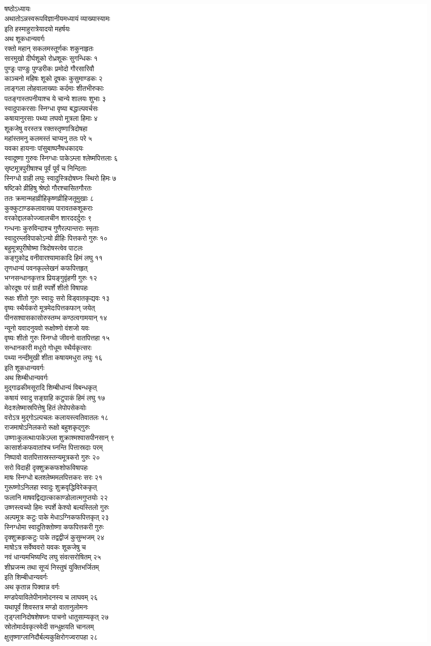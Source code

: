 षष्ठोऽध्यायः  
अथातोऽन्नस्वरूपविज्ञानीयमध्यायं व्याख्यास्यामः  
इति हस्माहुरात्रेयादयो महर्षयः  
अथ शूकधान्यवर्गः  
रक्तो महान् सकलमस्तूर्णकः शकुनाहृतः  
सारमुखो दीर्घशूको रोध्रशूकः सुगन्धिकः १  
पुण्ड्रः पाण्डुः पुण्डरीकः प्रमोदो गौरसारिवौ  
काञ्चनो महिषः शूको दूषकः कुसुमाण्डकः २  
लाङ्गला लोहवालाख्याः कर्दमाः शीतभीरुकाः  
पतङ्गास्तपनीयाश्च ये चान्ये शालयः शुभाः ३  
स्वादुपाकरसाः स्निग्धा वृष्या बद्धाल्पवर्चसः  
कषायानुरसाः पथ्या लघवो मूत्रला हिमाः ४  
शूकजेषु वरस्तत्र रक्तस्तृष्णात्रिदोषहा  
महांस्तमनु कलमस्तं चाप्यनु ततः परे ५  
यवका हायनाः पांसुबाष्पनैषधकादयः  
स्वादूष्णा गुरुवः स्निग्धाः पाकेऽम्ला श्लेष्मपित्तलाः ६  
सृष्टमूत्रपुरीषाश्च पूर्वं पूर्वं च निन्दिताः  
स्निग्धो ग्राही लघुः स्वादुस्त्रिदोषघ्नः स्थिरो हिमः ७  
षष्टिको व्रीहिषु श्रेष्ठो गौरश्चासितगौरतः  
ततः क्रमान्महाव्रीहिकृष्णव्रीहिजतूमुखाः ८  
कुक्कुटाण्डकलावाख्य पारावतकशूकराः  
वरकोद्दालकोज्ज्वालचीन शारददर्दुराः ९  
गन्धनाः कुरुविन्दाश्च गुणैरल्पान्तराः स्मृताः  
स्वादुरम्लविपाकोऽन्यो व्रीहिः पित्तकरो गुरुः १०  
बहुमूत्रपुरीषोष्मा त्रिदोषस्त्वेव पाटलः  
कङ्गुकोद्र वनीवारश्यामाकादि हिमं लघु ११  
तृणधान्यं पवनकृल्लेखनं कफपित्तहृत्  
भग्नसन्धानकृत्तत्र प्रियङ्गुवृंहणी गुरुः १२  
कोरदूषः परं ग्राही स्पर्शे शीतो विषापहः  
रूक्षः शीतो गुरुः स्वादुः सरो विड्वातकृद्यवः १३  
वृष्यः स्थैर्यकरो मूत्रमेदःपित्तकफान् जयेत्  
पीनसश्वासकासोरुस्तम्भ कण्ठत्वगामयान् १४  
न्यूनो यवादनुयवो रूक्षोष्णो वंशजो यवः  
वृष्यः शीतो गुरुः स्निग्धो जीवनो वातपित्तहा १५  
सन्धानकारी मधुरो गोधूमः स्थैर्यकृत्सरः  
पथ्या नन्दीमुखी शीता कषायमधुरा लघुः १६  
इति शूकधान्यवर्गः  
अथ शिम्बीधान्यवर्गः  
मुद्गाढकीमसूरादि शिम्बीधान्यं विबन्धकृत्  
कषायं स्वादु सङ्ग्राहि कटुपाकं हिमं लघु १७  
मेदःश्लेष्मास्रपित्तेषु हितं लेपोपसेकयोः  
वरोऽत्र मुद्गोऽल्पचलः कलायस्त्वतिवातलः १८  
राजमाषोऽनिलकरो रूक्षो बहुशकृद्गुरुः  
उष्णाःकुलत्थाःपाकेऽम्ला शुक्राश्मश्वासपीनसान् ९  
कासार्शःकफवातांश्च घ्नन्ति पित्तास्रदाः परम्  
निष्पावो वातपित्तास्रस्तन्यमूत्रकरो गुरुः २०  
सरो विदाही दृक्शुक्रकफशोफविषापहः  
माषः स्निग्धो बलश्लेष्ममलपित्तकरः सरः २१  
गुरूष्णोऽनिलहा स्वादुः शुक्रवृद्धिविरेककृत्  
फलानि माषवद्विद्यात्काकाण्डोलात्मगुप्तयोः २२  
उष्णस्त्वच्यो हिमः स्पर्शे केश्यो बल्यस्तिलो गुरुः  
अल्पमूत्रः कटुः पाके मेधाऽग्निकफपित्तकृत् २३  
स्निग्धोमा स्वादुतिक्तोष्णा कफपित्तकरी गुरुः  
दृक्शुक्रहृत्कटुः पाके तद्वद्वीजं कुसुम्भजम् २४  
माषोऽत्र सर्वेष्ववरो यवकः शूकजेषु च  
नवं धान्यमभिष्यन्दि लघु संवत्सरोषितम् २५  
शीघ्रजन्म तथा सूप्यं निस्तुषं युक्तिभर्जितम्  
इति शिम्बीधान्यवर्गः  
अथ कृतान्न पिक्वान्न वर्गः  
मण्डपेयाविलेपीनामोदनस्य च लाघवम् २६  
यथापूर्वं शिवस्तत्र मण्डो वातानुलोमनः  
तृड्ग्लानिदोषशेषघ्नः पाचनो धातुसाम्यकृत् २७  
स्रोतोमार्दवकृत्स्वेदी सन्धुक्षयति चानलम्  
क्षुत्तृष्णाग्लानिदौर्बल्यकुक्षिरोगज्वरापहा २८  